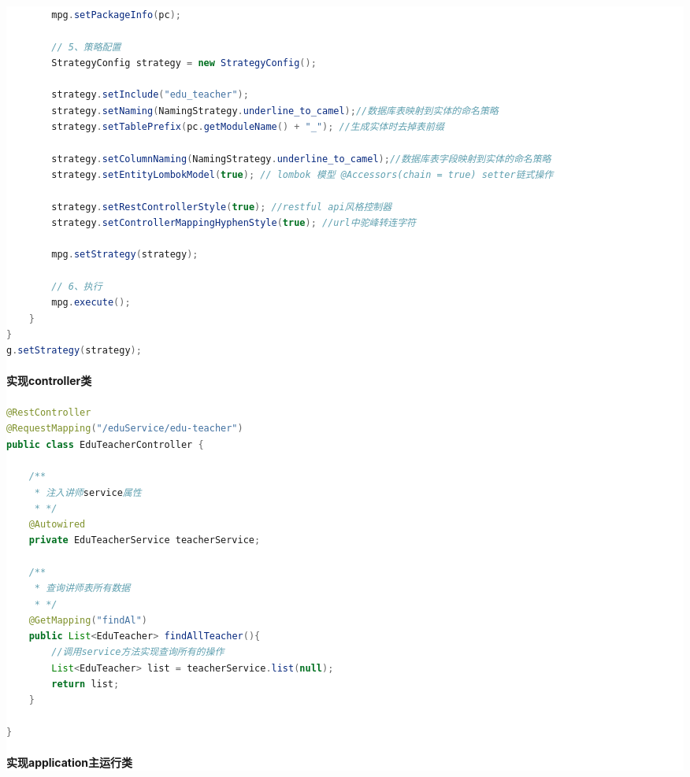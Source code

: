 ```java
        mpg.setPackageInfo(pc);

        // 5、策略配置
        StrategyConfig strategy = new StrategyConfig();

        strategy.setInclude("edu_teacher");
        strategy.setNaming(NamingStrategy.underline_to_camel);//数据库表映射到实体的命名策略
        strategy.setTablePrefix(pc.getModuleName() + "_"); //生成实体时去掉表前缀

        strategy.setColumnNaming(NamingStrategy.underline_to_camel);//数据库表字段映射到实体的命名策略
        strategy.setEntityLombokModel(true); // lombok 模型 @Accessors(chain = true) setter链式操作

        strategy.setRestControllerStyle(true); //restful api风格控制器
        strategy.setControllerMappingHyphenStyle(true); //url中驼峰转连字符

        mpg.setStrategy(strategy);

        // 6、执行
        mpg.execute();
    }
}
g.setStrategy(strategy);
```

#### 实现controller类

```java
@RestController
@RequestMapping("/eduService/edu-teacher")
public class EduTeacherController {

    /**
     * 注入讲师service属性
     * */
    @Autowired
    private EduTeacherService teacherService;

    /**
     * 查询讲师表所有数据
     * */
    @GetMapping("findAl")
    public List<EduTeacher> findAllTeacher(){
        //调用service方法实现查询所有的操作
        List<EduTeacher> list = teacherService.list(null);
        return list;
    }

}
```

#### 实现application主运行类

